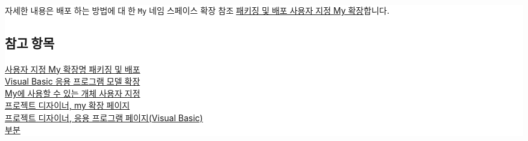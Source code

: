  자세한 내용은 배포 하는 방법에 대 한 `My` 네임 스페이스 확장 참조 [패키징 및 배포 사용자 지정 My 확장](../../../visual-basic/developing-apps/customizing-extending-my/packaging-and-deploying-custom-my-extensions.md)합니다.  
  
## <a name="see-also"></a>참고 항목  
 [사용자 지정 My 확장명 패키징 및 배포](../../../visual-basic/developing-apps/customizing-extending-my/packaging-and-deploying-custom-my-extensions.md)  
 [Visual Basic 응용 프로그램 모델 확장](../../../visual-basic/developing-apps/customizing-extending-my/extending-the-visual-basic-application-model.md)  
 [My에 사용할 수 있는 개체 사용자 지정](../../../visual-basic/developing-apps/customizing-extending-my/customizing-which-objects-are-available-in-my.md)  
 [프로젝트 디자이너, my 확장 페이지](/visualstudio/ide/reference/my-extensions-page-project-designer-visual-basic)  
 [프로젝트 디자이너, 응용 프로그램 페이지(Visual Basic)](/visualstudio/ide/reference/application-page-project-designer-visual-basic)  
 [부분](../../../visual-basic/language-reference/modifiers/partial.md)
